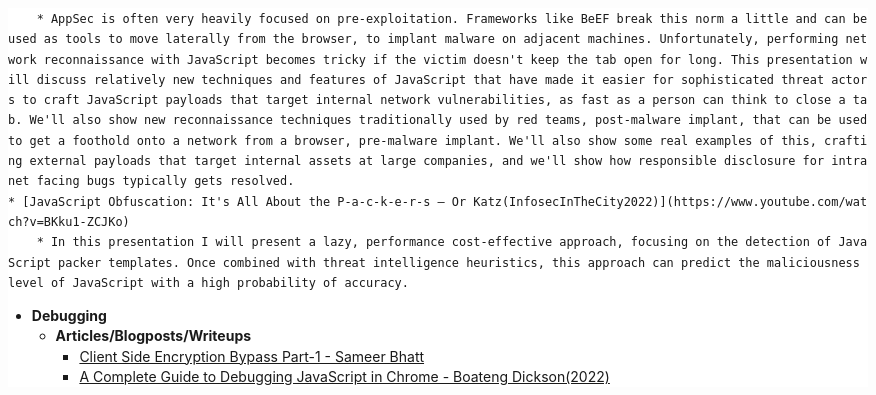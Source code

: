 		* AppSec is often very heavily focused on pre-exploitation. Frameworks like BeEF break this norm a little and can be used as tools to move laterally from the browser, to implant malware on adjacent machines. Unfortunately, performing network reconnaissance with JavaScript becomes tricky if the victim doesn't keep the tab open for long. This presentation will discuss relatively new techniques and features of JavaScript that have made it easier for sophisticated threat actors to craft JavaScript payloads that target internal network vulnerabilities, as fast as a person can think to close a tab. We'll also show new reconnaissance techniques traditionally used by red teams, post-malware implant, that can be used to get a foothold onto a network from a browser, pre-malware implant. We'll also show some real examples of this, crafting external payloads that target internal assets at large companies, and we'll show how responsible disclosure for intranet facing bugs typically gets resolved.
	* [JavaScript Obfuscation: It's All About the P-a-c-k-e-r-s — Or Katz(InfosecInTheCity2022)](https://www.youtube.com/watch?v=BKku1-ZCJKo)
		* In this presentation I will present a lazy, performance cost-effective approach, focusing on the detection of JavaScript packer templates. Once combined with threat intelligence heuristics, this approach can predict the maliciousness level of JavaScript with a high probability of accuracy.
- **Debugging**
	- **Articles/Blogposts/Writeups**
		* [Client Side Encryption Bypass Part-1 - Sameer Bhatt](https://bhattsameer.github.io/2021/01/01/client-side-encryption-bypass-part-1.html)
		* [A Complete Guide to Debugging JavaScript in Chrome - Boateng Dickson(2022)](https://dev.to/dboatengx/a-complete-guide-to-debugging-javascript-in-chrome-1a4m)
